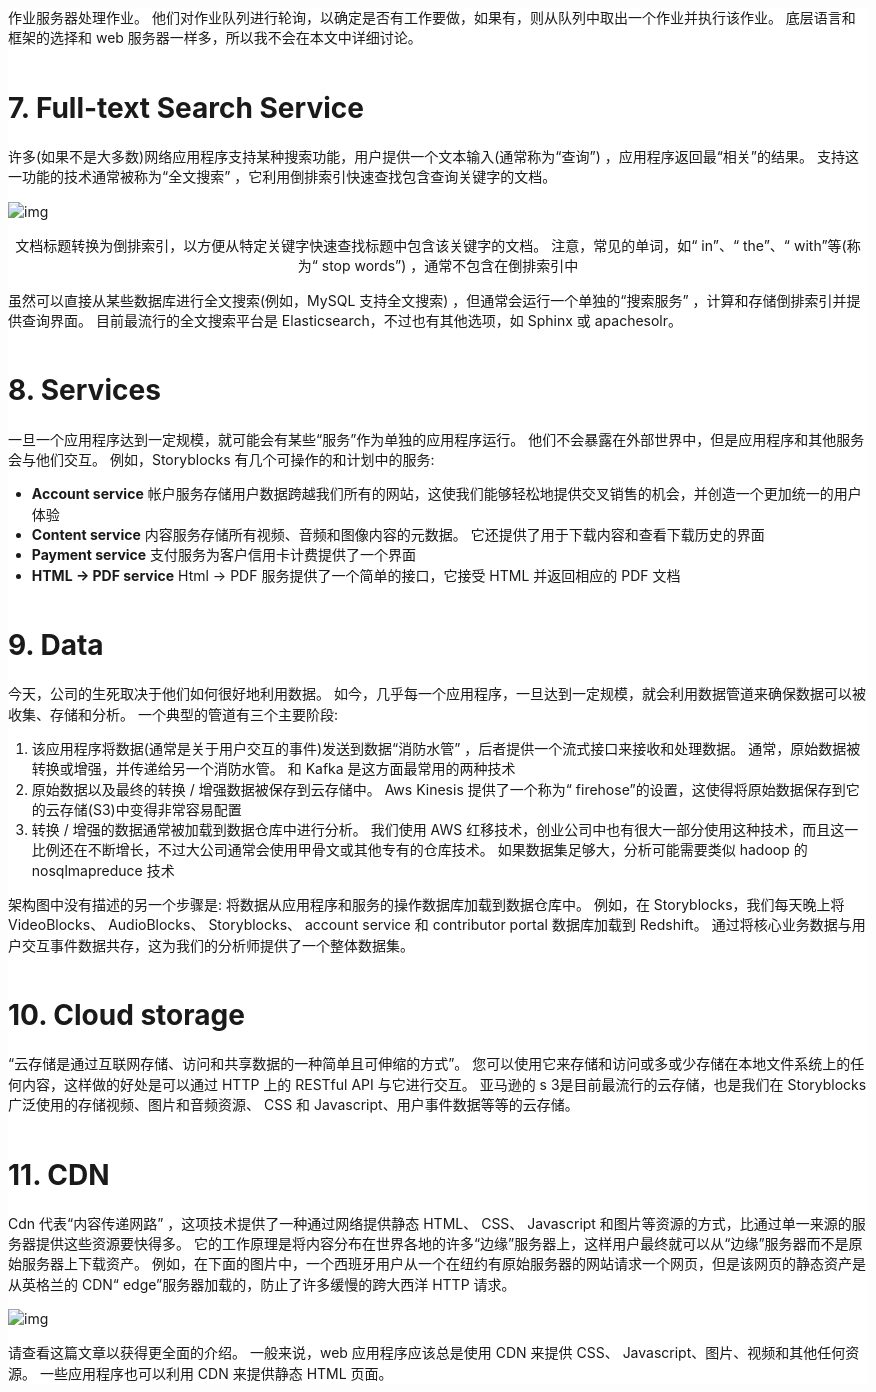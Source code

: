 作业服务器处理作业。 他们对作业队列进行轮询，以确定是否有工作要做，如果有，则从队列中取出一个作业并执行该作业。 底层语言和框架的选择和 web 服务器一样多，所以我不会在本文中详细讨论。

# 7. Full-text Search Service

许多(如果不是大多数)网络应用程序支持某种搜索功能，用户提供一个文本输入(通常称为“查询”) ，应用程序返回最“相关”的结果。 支持这一功能的技术通常被称为“全文搜索” ，它利用倒排索引快速查找包含查询关键字的文档。

![img](https://miro.medium.com/max/842/1*gun_BpdDH9KrNna1NnaocA.png)

<center>文档标题转换为倒排索引，以方便从特定关键字快速查找标题中包含该关键字的文档。 注意，常见的单词，如“ in”、“ the”、“ with”等(称为“ stop words”) ，通常不包含在倒排索引中</center>

虽然可以直接从某些数据库进行全文搜索(例如，MySQL 支持全文搜索) ，但通常会运行一个单独的“搜索服务” ，计算和存储倒排索引并提供查询界面。 目前最流行的全文搜索平台是 Elasticsearch，不过也有其他选项，如 Sphinx 或 apachesolr。

# 8. Services

一旦一个应用程序达到一定规模，就可能会有某些“服务”作为单独的应用程序运行。 他们不会暴露在外部世界中，但是应用程序和其他服务会与他们交互。 例如，Storyblocks 有几个可操作的和计划中的服务:

- **Account service** 帐户服务存储用户数据跨越我们所有的网站，这使我们能够轻松地提供交叉销售的机会，并创造一个更加统一的用户体验
- **Content service** 内容服务存储所有视频、音频和图像内容的元数据。 它还提供了用于下载内容和查看下载历史的界面
- **Payment service**  支付服务为客户信用卡计费提供了一个界面
- **HTML → PDF service** Html → PDF 服务提供了一个简单的接口，它接受 HTML 并返回相应的 PDF 文档

# 9. Data

今天，公司的生死取决于他们如何很好地利用数据。 如今，几乎每一个应用程序，一旦达到一定规模，就会利用数据管道来确保数据可以被收集、存储和分析。 一个典型的管道有三个主要阶段:

1. 该应用程序将数据(通常是关于用户交互的事件)发送到数据“消防水管” ，后者提供一个流式接口来接收和处理数据。 通常，原始数据被转换或增强，并传递给另一个消防水管。 和 Kafka 是这方面最常用的两种技术
2. 原始数据以及最终的转换 / 增强数据被保存到云存储中。 Aws Kinesis 提供了一个称为“ firehose”的设置，这使得将原始数据保存到它的云存储(S3)中变得非常容易配置
3. 转换 / 增强的数据通常被加载到数据仓库中进行分析。 我们使用 AWS 红移技术，创业公司中也有很大一部分使用这种技术，而且这一比例还在不断增长，不过大公司通常会使用甲骨文或其他专有的仓库技术。 如果数据集足够大，分析可能需要类似 hadoop 的 nosqlmapreduce 技术

架构图中没有描述的另一个步骤是: 将数据从应用程序和服务的操作数据库加载到数据仓库中。 例如，在 Storyblocks，我们每天晚上将 VideoBlocks、 AudioBlocks、 Storyblocks、 account service 和 contributor portal 数据库加载到 Redshift。 通过将核心业务数据与用户交互事件数据共存，这为我们的分析师提供了一个整体数据集。



# 10. Cloud storage

“云存储是通过互联网存储、访问和共享数据的一种简单且可伸缩的方式”。 您可以使用它来存储和访问或多或少存储在本地文件系统上的任何内容，这样做的好处是可以通过 HTTP 上的 RESTful API 与它进行交互。 亚马逊的 s 3是目前最流行的云存储，也是我们在 Storyblocks 广泛使用的存储视频、图片和音频资源、 CSS 和 Javascript、用户事件数据等等的云存储。



# 11. CDN

Cdn 代表“内容传递网路” ，这项技术提供了一种通过网络提供静态 HTML、 CSS、 Javascript 和图片等资源的方式，比通过单一来源的服务器提供这些资源要快得多。 它的工作原理是将内容分布在世界各地的许多“边缘”服务器上，这样用户最终就可以从“边缘”服务器而不是原始服务器上下载资产。 例如，在下面的图片中，一个西班牙用户从一个在纽约有原始服务器的网站请求一个网页，但是该网页的静态资产是从英格兰的 CDN“ edge”服务器加载的，防止了许多缓慢的跨大西洋 HTTP 请求。

![img](https://miro.medium.com/max/1377/1*ZkC_5865Hx-Cgph3iPJghw.png)

请查看这篇文章以获得更全面的介绍。 一般来说，web 应用程序应该总是使用 CDN 来提供 CSS、 Javascript、图片、视频和其他任何资源。 一些应用程序也可以利用 CDN 来提供静态 HTML 页面。



